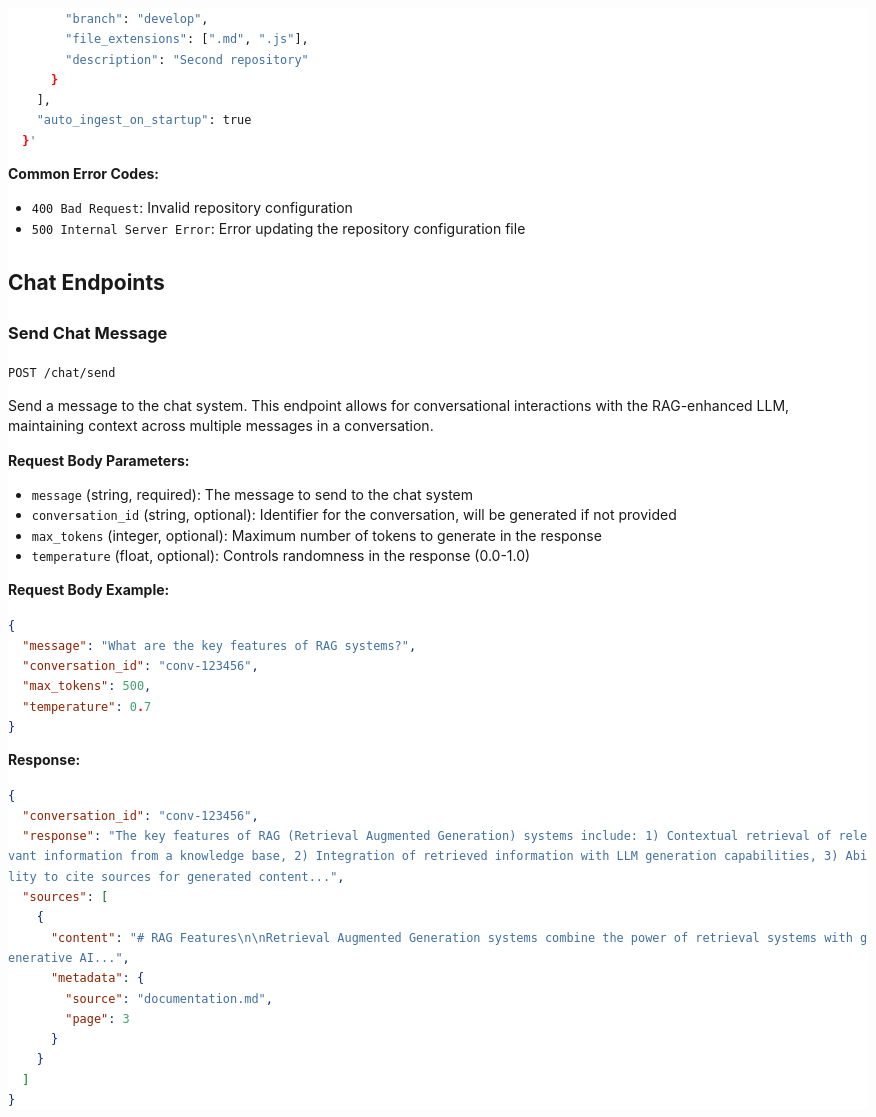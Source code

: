 ```bash
        "branch": "develop",
        "file_extensions": [".md", ".js"],
        "description": "Second repository"
      }
    ],
    "auto_ingest_on_startup": true
  }'
```

**Common Error Codes:**
- `400 Bad Request`: Invalid repository configuration
- `500 Internal Server Error`: Error updating the repository configuration file

## Chat Endpoints

### Send Chat Message

```
POST /chat/send
```

Send a message to the chat system. This endpoint allows for conversational interactions with the RAG-enhanced LLM, maintaining context across multiple messages in a conversation.

**Request Body Parameters:**
- `message` (string, required): The message to send to the chat system
- `conversation_id` (string, optional): Identifier for the conversation, will be generated if not provided
- `max_tokens` (integer, optional): Maximum number of tokens to generate in the response
- `temperature` (float, optional): Controls randomness in the response (0.0-1.0)

**Request Body Example:**
```json
{
  "message": "What are the key features of RAG systems?",
  "conversation_id": "conv-123456",
  "max_tokens": 500,
  "temperature": 0.7
}
```

**Response:**
```json
{
  "conversation_id": "conv-123456",
  "response": "The key features of RAG (Retrieval Augmented Generation) systems include: 1) Contextual retrieval of relevant information from a knowledge base, 2) Integration of retrieved information with LLM generation capabilities, 3) Ability to cite sources for generated content...",
  "sources": [
    {
      "content": "# RAG Features\n\nRetrieval Augmented Generation systems combine the power of retrieval systems with generative AI...",
      "metadata": {
        "source": "documentation.md",
        "page": 3
      }
    }
  ]
}
```
